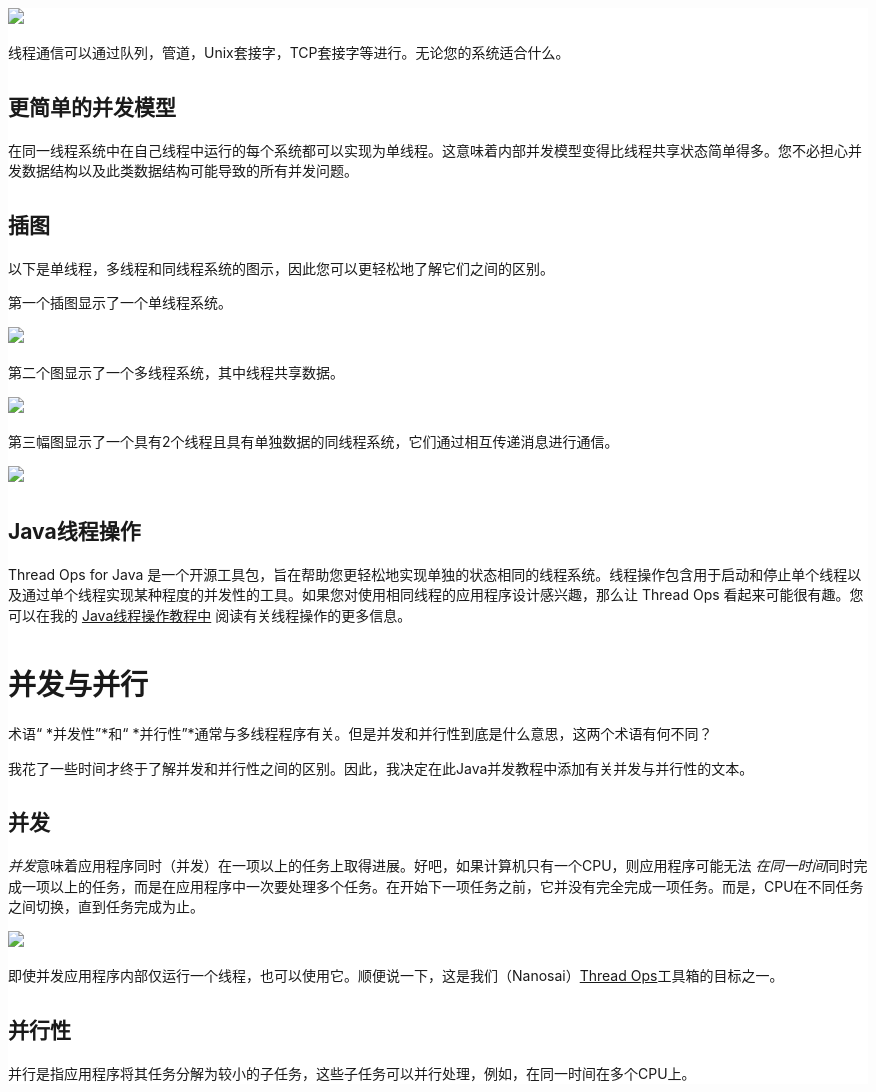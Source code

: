 ![](http://tutorials.jenkov.com/images/java-concurrency/same-threading-5.png)

线程通信可以通过队列，管道，Unix套接字，TCP套接字等进行。无论您的系统适合什么。

## 更简单的并发模型

在同一线程系统中在自己线程中运行的每个系统都可以实现为单线程。这意味着内部并发模型变得比线程共享状态简单得多。您不必担心并发数据结构以及此类数据结构可能导致的所有并发问题。

## 插图

以下是单线程，多线程和同线程系统的图示，因此您可以更轻松地了解它们之间的区别。

第一个插图显示了一个单线程系统。

![](http://tutorials.jenkov.com/images/java-concurrency/same-threading-1.png)

第二个图显示了一个多线程系统，其中线程共享数据。

![](http://tutorials.jenkov.com/images/java-concurrency/same-threading-2.png)

第三幅图显示了一个具有2个线程且具有单独数据的同线程系统，它们通过相互传递消息进行通信。

![](http://tutorials.jenkov.com/images/java-concurrency/same-threading-3.png)

## Java线程操作

Thread Ops for Java 是一个开源工具包，旨在帮助您更轻松地实现单独的状态相同的线程系统。线程操作包含用于启动和停止单个线程以及通过单个线程实现某种程度的并发性的工具。如果您对使用相同线程的应用程序设计感兴趣，那么让 Thread Ops 看起来可能很有趣。您可以在我的 [Java线程操作教程中](http://tutorials.jenkov.com/thread-ops-java/index.html) 阅读有关线程操作的更多信息。



# 并发与并行

术语“ *并发性”*和“ *并行性”*通常与多线程程序有关。但是并发和并行性到底是什么意思，这两个术语有何不同？

我花了一些时间才终于了解并发和并行性之间的区别。因此，我决定在此Java并发教程中添加有关并发与并行性的文本。

## 并发

*并发*意味着应用程序同时（并发）在一项以上的任务上取得进展。好吧，如果计算机只有一个CPU，则应用程序可能无法 *在同一时间*同时完成一项以上的任务，而是在应用程序中一次要处理多个任务。在开始下一项任务之前，它并没有完全完成一项任务。而是，CPU在不同任务之间切换，直到任务完成为止。

![](http://tutorials.jenkov.com/images/java-concurrency/concurrency-vs-parallelism-1.png)

即使并发应用程序内部仅运行一个线程，也可以使用它。顺便说一下，这是我们（Nanosai）[Thread Ops](http://tutorials.jenkov.com/thread-ops-java/index.html)工具箱的目标之一。

## 并行性

并行是指应用程序将其任务分解为较小的子任务，这些子任务可以并行处理，例如，在同一时间在多个CPU上。
